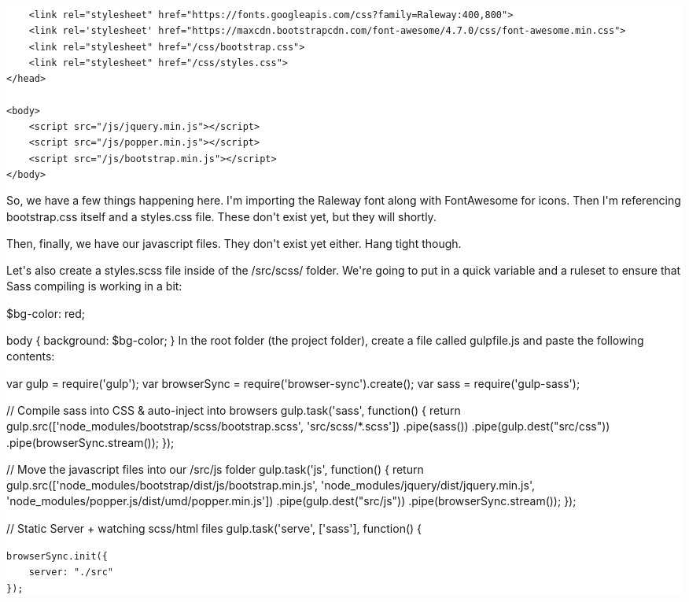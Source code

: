         <link rel="stylesheet" href="https://fonts.googleapis.com/css?family=Raleway:400,800">
        <link rel='stylesheet' href="https://maxcdn.bootstrapcdn.com/font-awesome/4.7.0/css/font-awesome.min.css">
        <link rel="stylesheet" href="/css/bootstrap.css">
        <link rel="stylesheet" href="/css/styles.css">
    </head>

    <body>
        <script src="/js/jquery.min.js"></script>
        <script src="/js/popper.min.js"></script>
        <script src="/js/bootstrap.min.js"></script>
    </body>
</html>
So, we have a few things happening here. I'm importing the Raleway font along with FontAwesome for icons. Then I'm referencing bootstrap.css itself and a styles.css file. These don't exist yet, but they will shortly.

Then, finally, we have our javascript files. They don't exist yet either. Hang tight though.

Let's also create a styles.scss file inside of the /src/scss/ folder. We're going to put in a quick variable and a ruleset to ensure that Sass compiling is working in a bit:

$bg-color: red; 

body {
    background: $bg-color;
}
In the root folder (the project folder), create a file called gulpfile.js and paste the following contents:

var gulp        = require('gulp');
var browserSync = require('browser-sync').create();
var sass        = require('gulp-sass');

// Compile sass into CSS & auto-inject into browsers
gulp.task('sass', function() {
    return gulp.src(['node_modules/bootstrap/scss/bootstrap.scss', 'src/scss/*.scss'])
        .pipe(sass())
        .pipe(gulp.dest("src/css"))
        .pipe(browserSync.stream());
});

// Move the javascript files into our /src/js folder
gulp.task('js', function() {
    return gulp.src(['node_modules/bootstrap/dist/js/bootstrap.min.js', 'node_modules/jquery/dist/jquery.min.js', 'node_modules/popper.js/dist/umd/popper.min.js'])
        .pipe(gulp.dest("src/js"))
        .pipe(browserSync.stream());
});

// Static Server + watching scss/html files
gulp.task('serve', ['sass'], function() {

    browserSync.init({
        server: "./src"  
    });
